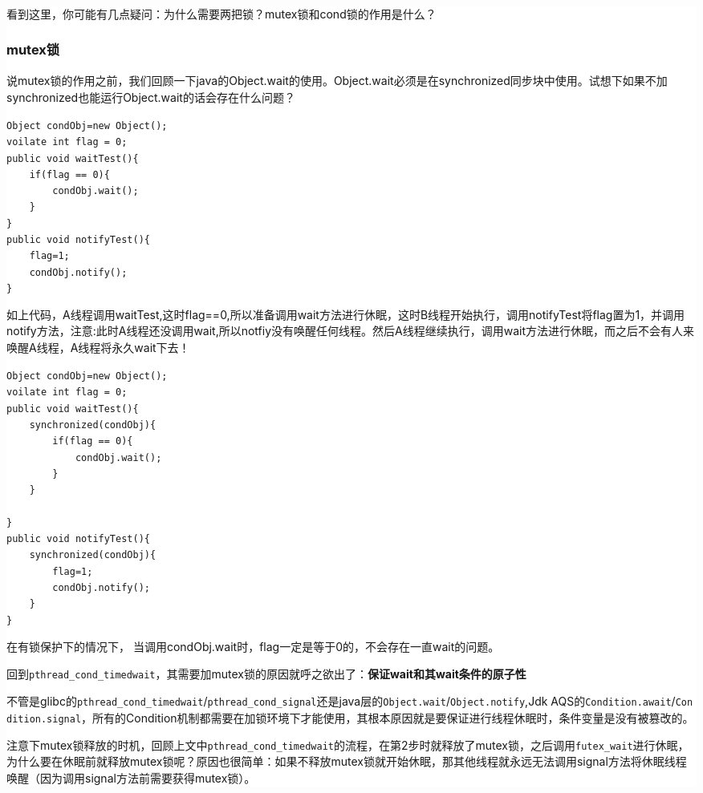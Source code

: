 



看到这里，你可能有几点疑问：为什么需要两把锁？mutex锁和cond锁的作用是什么？

### mutex锁
说mutex锁的作用之前，我们回顾一下java的Object.wait的使用。Object.wait必须是在synchronized同步块中使用。试想下如果不加synchronized也能运行Object.wait的话会存在什么问题？

```
Object condObj=new Object();
voilate int flag = 0;
public void waitTest(){
	if(flag == 0){
		condObj.wait();
	}
}
public void notifyTest(){
	flag=1;
	condObj.notify();
}

```
如上代码，A线程调用waitTest,这时flag==0,所以准备调用wait方法进行休眠，这时B线程开始执行，调用notifyTest将flag置为1，并调用notify方法，注意:此时A线程还没调用wait,所以notfiy没有唤醒任何线程。然后A线程继续执行，调用wait方法进行休眠，而之后不会有人来唤醒A线程，A线程将永久wait下去！

```
Object condObj=new Object();
voilate int flag = 0;
public void waitTest(){
	synchronized(condObj){
		if(flag == 0){
			condObj.wait();
		}
	}
	
}
public void notifyTest(){
	synchronized(condObj){
		flag=1;
		condObj.notify();
	}
}

```

在有锁保护下的情况下， 当调用condObj.wait时，flag一定是等于0的，不会存在一直wait的问题。

回到`pthread_cond_timedwait`，其需要加mutex锁的原因就呼之欲出了：**保证wait和其wait条件的原子性**


不管是glibc的`pthread_cond_timedwait`/`pthread_cond_signal`还是java层的`Object.wait`/`Object.notify`,Jdk AQS的`Condition.await`/`Condition.signal`，所有的Condition机制都需要在加锁环境下才能使用，其根本原因就是要保证进行线程休眠时，条件变量是没有被篡改的。


注意下mutex锁释放的时机，回顾上文中`pthread_cond_timedwait`的流程，在第2步时就释放了mutex锁，之后调用`futex_wait`进行休眠，为什么要在休眠前就释放mutex锁呢？原因也很简单：如果不释放mutex锁就开始休眠，那其他线程就永远无法调用signal方法将休眠线程唤醒（因为调用signal方法前需要获得mutex锁）。 
